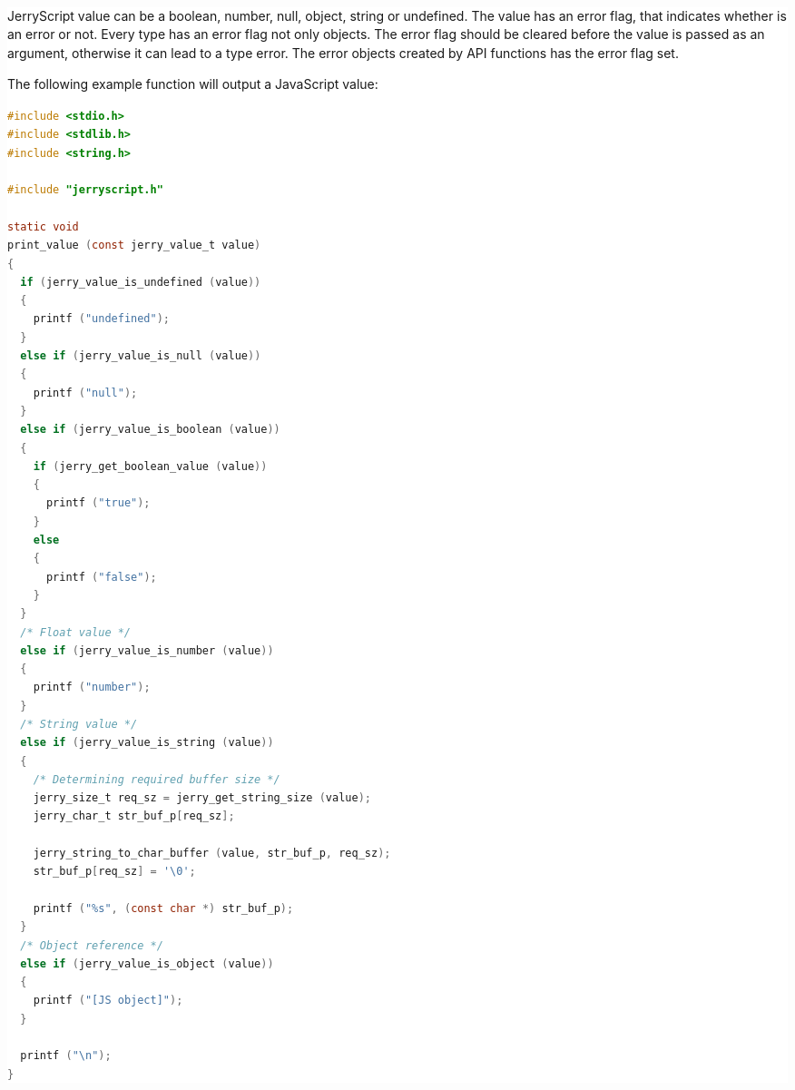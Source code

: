 JerryScript value can be a boolean, number, null, object, string or undefined. The value has an error flag,
that indicates whether is an error or not. Every type has an error flag not only objects. The error flag should
be cleared before the value is passed as an argument, otherwise it can lead to a type error. The error objects
created by API functions has the error flag set.

The following example function will output a JavaScript value:

```c
#include <stdio.h>
#include <stdlib.h>
#include <string.h>

#include "jerryscript.h"

static void
print_value (const jerry_value_t value)
{
  if (jerry_value_is_undefined (value))
  {
    printf ("undefined");
  }
  else if (jerry_value_is_null (value))
  {
    printf ("null");
  }
  else if (jerry_value_is_boolean (value))
  {
    if (jerry_get_boolean_value (value))
    {
      printf ("true");
    }
    else
    {
      printf ("false");
    }
  }
  /* Float value */
  else if (jerry_value_is_number (value))
  {
    printf ("number");
  }
  /* String value */
  else if (jerry_value_is_string (value))
  {
    /* Determining required buffer size */
    jerry_size_t req_sz = jerry_get_string_size (value);
    jerry_char_t str_buf_p[req_sz];

    jerry_string_to_char_buffer (value, str_buf_p, req_sz);
    str_buf_p[req_sz] = '\0';

    printf ("%s", (const char *) str_buf_p);
  }
  /* Object reference */
  else if (jerry_value_is_object (value))
  {
    printf ("[JS object]");
  }

  printf ("\n");
}
```